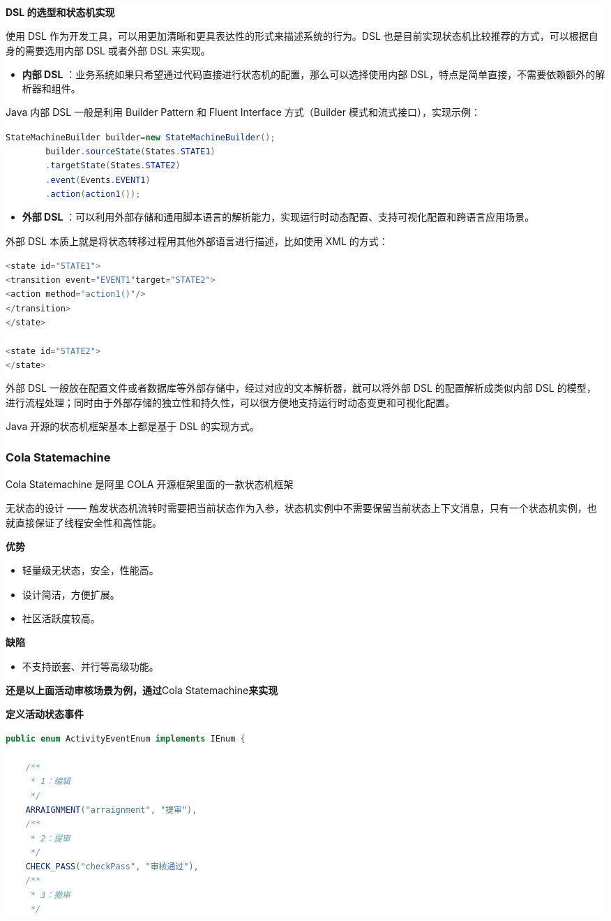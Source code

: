 **DSL 的选型和状态机实现**

使用 DSL 作为开发工具，可以用更加清晰和更具表达性的形式来描述系统的行为。DSL 也是目前实现状态机比较推荐的方式，可以根据自身的需要选用内部
DSL 或者外部 DSL 来实现。

- **内部 DSL** ：业务系统如果只希望通过代码直接进行状态机的配置，那么可以选择使用内部 DSL，特点是简单直接，不需要依赖额外的解析器和组件。

Java 内部 DSL 一般是利用 Builder Pattern 和 Fluent Interface 方式（Builder 模式和流式接口），实现示例：

```Java
StateMachineBuilder builder=new StateMachineBuilder();
        builder.sourceState(States.STATE1)
        .targetState(States.STATE2)
        .event(Events.EVENT1)
        .action(action1());
```

- **外部 DSL** ：可以利用外部存储和通用脚本语言的解析能力，实现运行时动态配置、支持可视化配置和跨语言应用场景。

外部 DSL 本质上就是将状态转移过程用其他外部语言进行描述，比如使用 XML 的方式：

```Java
<state id="STATE1">
<transition event="EVENT1"target="STATE2">
<action method="action1()"/>
</transition>
</state>

<state id="STATE2">
</state>
```

外部 DSL 一般放在配置文件或者数据库等外部存储中，经过对应的文本解析器，就可以将外部 DSL 的配置解析成类似内部 DSL
的模型，进行流程处理；同时由于外部存储的独立性和持久性，可以很方便地支持运行时动态变更和可视化配置。

Java 开源的状态机框架基本上都是基于 DSL 的实现方式。

### Cola Statemachine

Cola Statemachine 是阿里 COLA 开源框架里面的一款状态机框架

无状态的设计 —— 触发状态机流转时需要把当前状态作为入参，状态机实例中不需要保留当前状态上下文消息，只有一个状态机实例，也就直接保证了线程安全性和高性能。

**优势**

- 轻量级无状态，安全，性能高。

- 设计简洁，方便扩展。

- 社区活跃度较高。

**缺陷**

- 不支持嵌套、并行等高级功能。

**还是以上面活动审核场景为例，通过**Cola Statemachine**来实现**

**定义活动状态事件**

```Java
public enum ActivityEventEnum implements IEnum {

    /**
     * 1：编辑
     */
    ARRAIGNMENT("arraignment", "提审"),
    /**
     * 2：提审
     */
    CHECK_PASS("checkPass", "审核通过"),
    /**
     * 3：撤审
     */
```